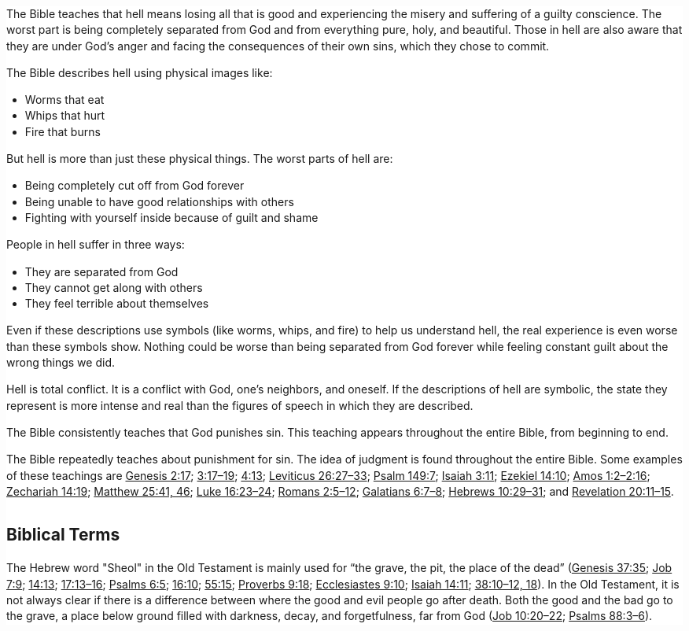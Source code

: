 The Bible teaches that hell means losing all that is good and experiencing the misery and suffering of a guilty conscience. The worst part is being completely separated from God and from everything pure, holy, and beautiful. Those in hell are also aware that they are under God’s anger and facing the consequences of their own sins, which they chose to commit.

The Bible describes hell using physical images like:

* Worms that eat
* Whips that hurt
* Fire that burns

But hell is more than just these physical things. The worst parts of hell are:

* Being completely cut off from God forever
* Being unable to have good relationships with others
* Fighting with yourself inside because of guilt and shame

People in hell suffer in three ways:

* They are separated from God
* They cannot get along with others
* They feel terrible about themselves

Even if these descriptions use symbols (like worms, whips, and fire) to help us understand hell, the real experience is even worse than these symbols show. Nothing could be worse than being separated from God forever while feeling constant guilt about the wrong things we did.

Hell is total conflict. It is a conflict with God, one’s neighbors, and oneself. If the descriptions of hell are symbolic, the state they represent is more intense and real than the figures of speech in which they are described.

The Bible consistently teaches that God punishes sin. This teaching appears throughout the entire Bible, from beginning to end. 

The Bible repeatedly teaches about punishment for sin. The idea of judgment is found throughout the entire Bible. Some examples of these teachings are [Genesis 2:17](https://ref.ly/Gen2:17); [3:17–19](https://ref.ly/Gen3:17-Gen3:19); [4:13](https://ref.ly/Gen4:13); [Leviticus 26:27–33](https://ref.ly/Lev26:27-Lev26:33); [Psalm 149:7](https://ref.ly/Ps149:7); [Isaiah 3:11](https://ref.ly/Isa3:11); [Ezekiel 14:10](https://ref.ly/Ezek14:10); [Amos 1:2–2:16](https://ref.ly/Amos1:2-Amos2:16); [Zechariah 14:19](https://ref.ly/Zech14:19); [Matthew 25:41, 46](https://ref.ly/Matt25:41,Matt25:46); [Luke 16:23–24](https://ref.ly/Luke16:23-Luke16:24); [Romans 2:5–12](https://ref.ly/Rom2:5-Rom2:12); [Galatians 6:7–8](https://ref.ly/Gal6:7-Gal6:8); [Hebrews 10:29–31](https://ref.ly/Heb10:29-Heb10:31); and [Revelation 20:11–15](https://ref.ly/Rev20:11-Rev20:15).

Biblical Terms
--------------

The Hebrew word "Sheol" in the Old Testament is mainly used for “the grave, the pit, the place of the dead” ([Genesis 37:35](https://ref.ly/Gen37:35); [Job 7:9](https://ref.ly/Job7:9); [14:13](https://ref.ly/Job14:13); [17:13–16](https://ref.ly/Job17:13-Job17:16); [Psalms 6:5](https://ref.ly/Ps6:5); [16:10](https://ref.ly/Ps16:10); [55:15](https://ref.ly/Ps55:15); [Proverbs 9:18](https://ref.ly/Prov9:18); [Ecclesiastes 9:10](https://ref.ly/Eccl9:10); [Isaiah 14:11](https://ref.ly/Isa14:11); [38:10–12, 18](https://ref.ly/Isa38:10-Isa38:12,Isa38:18)). In the Old Testament, it is not always clear if there is a difference between where the good and evil people go after death. Both the good and the bad go to the grave, a place below ground filled with darkness, decay, and forgetfulness, far from God ([Job 10:20–22](https://ref.ly/Job10:20-Job10:22); [Psalms 88:3–6](https://ref.ly/Ps88:3-Ps88:6)). 
